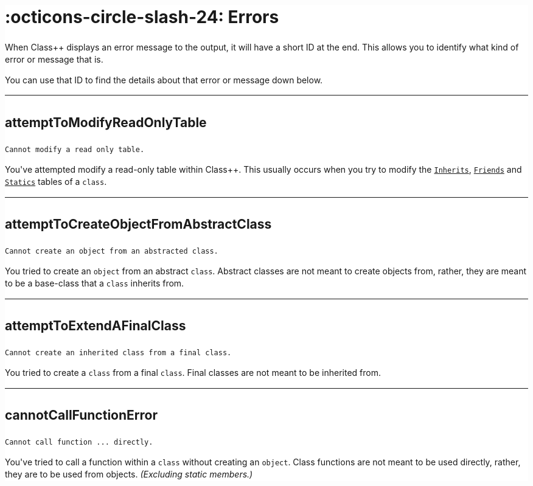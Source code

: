 <h1 class="api-header" markdown>
    <span class="api-icon" markdown>:octicons-circle-slash-24:</span>
    <span class="api-title">Errors</span>
</h1>

When Class++ displays an error message to the output, it will have a short ID at the end. This allows you to identify what kind of error or message that is.

You can use that ID to find the details about that error or message down below.

----

## attemptToModifyReadOnlyTable

```
Cannot modify a read only table.
```

You've attempted modify a read-only table within Class++. This usually occurs when you try to modify the [`Inherits`](./dataTypes/class.md#inherits-class-read-only), [`Friends`](./dataTypes/class.md#friends-class-read-only) and [`Statics`](./dataTypes/class.md#statics-string-any-read-only) tables of a `class`.

----

## attemptToCreateObjectFromAbstractClass

```
Cannot create an object from an abstracted class.
```

You tried to create an `object` from an abstract `class`. Abstract classes are not meant to create objects from, rather, they are meant to be a base-class that a `class` inherits from.

----

## attemptToExtendAFinalClass

```
Cannot create an inherited class from a final class.
```

You tried to create a `class` from a final `class`. Final classes are not meant to be inherited from.

----

## cannotCallFunctionError

```
Cannot call function ... directly.
```

You've tried to call a function within a `class` without creating an `object`. Class functions are not meant to be used directly, rather, they are to be used from objects. *(Excluding static members.)*

